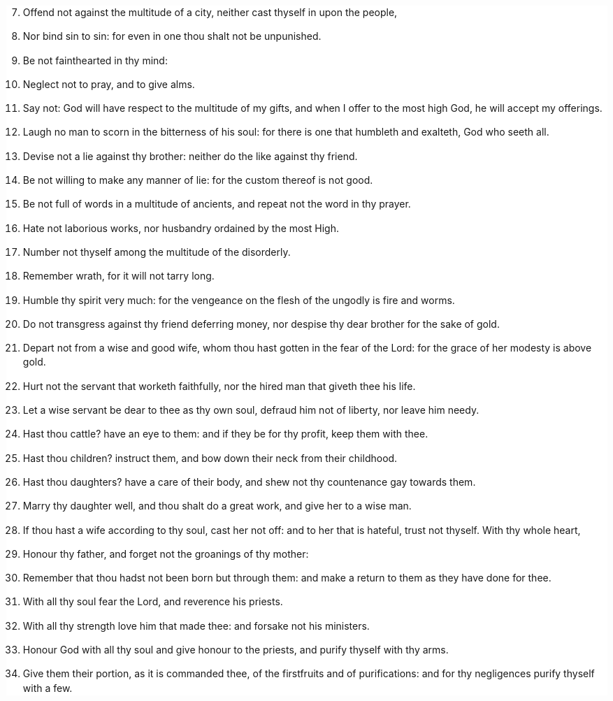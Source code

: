 7. Offend not against the multitude of a city, neither cast thyself in upon the people,

8. Nor bind sin to sin: for even in one thou shalt not be unpunished.

9. Be not fainthearted in thy mind:

10. Neglect not to pray, and to give alms.

11. Say not: God will have respect to the multitude of my gifts, and when I offer to the most high God, he will accept my offerings.

12. Laugh no man to scorn in the bitterness of his soul: for there is one that humbleth and exalteth, God who seeth all.

13. Devise not a lie against thy brother: neither do the like against thy friend.

14. Be not willing to make any manner of lie: for the custom thereof is not good.

15. Be not full of words in a multitude of ancients, and repeat not the word in thy prayer.

16. Hate not laborious works, nor husbandry ordained by the most High.

17. Number not thyself among the multitude of the disorderly.

18. Remember wrath, for it will not tarry long.

19. Humble thy spirit very much: for the vengeance on the flesh of the ungodly is fire and worms.

20. Do not transgress against thy friend deferring money, nor despise thy dear brother for the sake of gold.

21. Depart not from a wise and good wife, whom thou hast gotten in the fear of the Lord: for the grace of her modesty is above gold.

22. Hurt not the servant that worketh faithfully, nor the hired man that giveth thee his life.

23. Let a wise servant be dear to thee as thy own soul, defraud him not of liberty, nor leave him needy.

24. Hast thou cattle? have an eye to them: and if they be for thy profit, keep them with thee.

25. Hast thou children? instruct them, and bow down their neck from their childhood.

26. Hast thou daughters? have a care of their body, and shew not thy countenance gay towards them.

27. Marry thy daughter well, and thou shalt do a great work, and give her to a wise man.

28. If thou hast a wife according to thy soul, cast her not off: and to her that is hateful, trust not thyself. With thy whole heart,

29. Honour thy father, and forget not the groanings of thy mother:

30. Remember that thou hadst not been born but through them: and make a return to them as they have done for thee.

31. With all thy soul fear the Lord, and reverence his priests.

32. With all thy strength love him that made thee: and forsake not his ministers.

33. Honour God with all thy soul and give honour to the priests, and purify thyself with thy arms.

34. Give them their portion, as it is commanded thee, of the firstfruits and of purifications: and for thy negligences purify thyself with a few.
